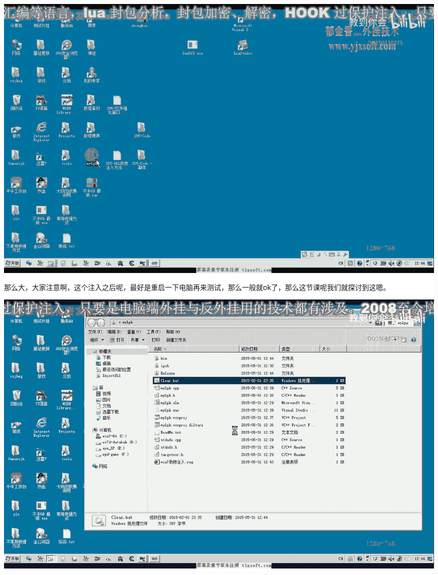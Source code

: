 ![](img/cef9e04165e7ee7547c25874d1f322c2_11.png)

那么大，大家注意啊，这个注入之后呢，最好是重启一下电脑再来测试，那么一般就ok了，那么这节课呢我们就探讨到这嗯。



![](img/cef9e04165e7ee7547c25874d1f322c2_13.png)